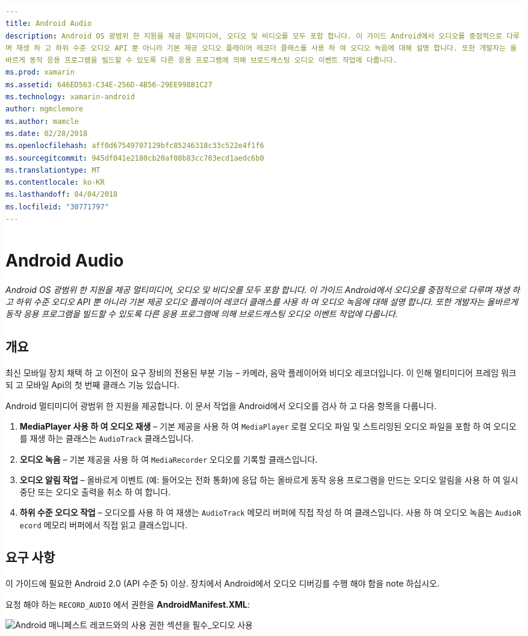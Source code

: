 ```yaml
---
title: Android Audio
description: Android OS 광범위 한 지원을 제공 멀티미디어, 오디오 및 비디오를 모두 포함 합니다. 이 가이드 Android에서 오디오를 중점적으로 다루며 재생 하 고 하위 수준 오디오 API 뿐 아니라 기본 제공 오디오 플레이어 레코더 클래스를 사용 하 여 오디오 녹음에 대해 설명 합니다. 또한 개발자는 올바르게 동작 응용 프로그램을 빌드할 수 있도록 다른 응용 프로그램에 의해 브로드캐스팅 오디오 이벤트 작업에 다룹니다.
ms.prod: xamarin
ms.assetid: 646ED563-C34E-256D-4B56-29EE99881C27
ms.technology: xamarin-android
author: mgmclemore
ms.author: mamcle
ms.date: 02/28/2018
ms.openlocfilehash: aff0d67549707129bfc85246318c33c522e4f1f6
ms.sourcegitcommit: 945df041e2180cb20af08b83cc703ecd1aedc6b0
ms.translationtype: MT
ms.contentlocale: ko-KR
ms.lasthandoff: 04/04/2018
ms.locfileid: "30771797"
---
```

# <a name="android-audio"></a>Android Audio

_Android OS 광범위 한 지원을 제공 멀티미디어, 오디오 및 비디오를 모두 포함 합니다. 이 가이드 Android에서 오디오를 중점적으로 다루며 재생 하 고 하위 수준 오디오 API 뿐 아니라 기본 제공 오디오 플레이어 레코더 클래스를 사용 하 여 오디오 녹음에 대해 설명 합니다. 또한 개발자는 올바르게 동작 응용 프로그램을 빌드할 수 있도록 다른 응용 프로그램에 의해 브로드캐스팅 오디오 이벤트 작업에 다룹니다._


## <a name="overview"></a>개요

최신 모바일 장치 채택 하 고 이전이 요구 장비의 전용된 부분 기능 &ndash; 카메라, 음악 플레이어와 비디오 레코더입니다. 이 인해 멀티미디어 프레임 워크 되 고 모바일 Api의 첫 번째 클래스 기능 있습니다.

Android 멀티미디어 광범위 한 지원을 제공합니다. 이 문서 작업을 Android에서 오디오를 검사 하 고 다음 항목을 다룹니다.

1.  **MediaPlayer 사용 하 여 오디오 재생** &ndash; 기본 제공을 사용 하 여 `MediaPlayer` 로컬 오디오 파일 및 스트리밍된 오디오 파일을 포함 하 여 오디오를 재생 하는 클래스는 `AudioTrack` 클래스입니다.

2.  **오디오 녹음** &ndash; 기본 제공을 사용 하 여 `MediaRecorder` 오디오를 기록할 클래스입니다.

3.  **오디오 알림 작업** &ndash; 올바르게 이벤트 (예: 들어오는 전화 통화)에 응답 하는 올바르게 동작 응용 프로그램을 만드는 오디오 알림을 사용 하 여 일시 중단 또는 오디오 출력을 취소 하 여 합니다.

4.  **하위 수준 오디오 작업** &ndash; 오디오를 사용 하 여 재생는 `AudioTrack` 메모리 버퍼에 직접 작성 하 여 클래스입니다. 사용 하 여 오디오 녹음는 `AudioRecord` 메모리 버퍼에서 직접 읽고 클래스입니다.


## <a name="requirements"></a>요구 사항

이 가이드에 필요한 Android 2.0 (API 수준 5) 이상. 장치에서 Android에서 오디오 디버깅를 수행 해야 함을 note 하십시오.

요청 해야 하는 `RECORD_AUDIO` 에서 권한을 **AndroidManifest.XML**:

![Android 매니페스트 레코드와의 사용 권한 섹션을 필수\_오디오 사용](android-audio-images/image01.png)
